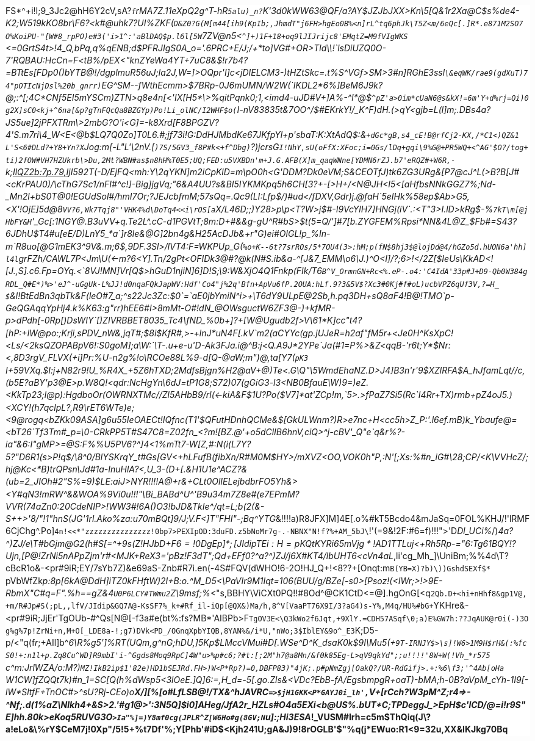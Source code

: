 FS*^+i!I;9_3Jc2@hH6Y2cV,sA?_`f`rMA7Z.11eXpQ2g^T-hR`5alu)_n?`K'3d0kWW63@QF/a?AY$JZJbJXX>Kn\5[Q&1r2Xa@C$s%de4-K2;W519kKO8br\F6?<k#*@uhk7?UI%ZKF(`D&Z0?G(M[m44[ih9(KpIb;,JhmdT"j6FH>hgEo0B%<n]rL^tq6phJk\T5Z<m/6eQc[.]R*.e871M2SO7O%KoiPU-"[W#8_rpPO)e#3('i>1^:'aBlDAQ$p.l6l[5W`7ZV@n5<`^]+)1F+18+oq9lJIJrijc8'EMqtZ=M9fVIgWKS`<=0GrtS4t>!4_Q,bPq,q%qENB\;d$PFRJIgS0A_o='.6PRC+E/J;/+*to]VG#+OR>Tld\\!`lsDiUZQ0O-7'RQBAU:HcCn=F<tB%/pEX<"knZYeWa4YT+7uC8&$!r7b*4?=BTtEs[FDp0()bYTB@!/dgplmuR56uJ;la2J,W=]>OQpr'I]c<jDIELCM3-)tHZtSkc=.t%S^VGf>SM>3#n]RGhE3ssl`\&eqWK/rae9(gdXuT)74"pOTIcNjDsl%20b_gnrr)`EG^SM--fWthEcmm>$7BRp-0J6mUMN/W2W(`IKDL2*6%]BeM6J9k?@;:^[;4C*CNf5EI5mYSCm)ZTN>q8e4n[<'IX[H5*\>%qitPqnk0;1,<imd4-uJD#V+]A%-^l*@$`^pZ'a>0im*cUaN6@s&kX!=6m'Y+d%rj=Qi)0g2X]sC0<kj+^6na[&p?gTnFQcQa8BZGYp)Po!Li_olNC/I2WHF$o(`I-*nV83835t&7OO^/$#EKrkY!/_K^F)dH.(>qY<gjb=L(l]m;.DBs4a?JS5ue]2jPFXTRm\>2mbG?O'i<G]=-k8Xrd[F8BPGZV?4'S.m7ri\4_W<E<@b$LQ7Q0Zo]T0L6.#;jf73i!G:DdHJMbdKe67JKfpYl+p'*sbaT:*K:XtAdQ\$:&`+dGc*gB,s4_cE!B@rfCj2-KX,/*C1<)QZ&1L'S<6#DLd?+Y8+Yn?X`Jog:m[-L"L'\2nV.[*`)7S/5GV3_f8P#k<+f^Dbg)`?)jcrsG`I!NhY,sU(oFfX:XFoc;i=0Gs/lDq+gqi\9%G@+PR5WQ+<^AG'$O?/tog+ti)2fOW#VH7HZUkrb\>Du,2Mt?WBN#as$n8hH%T0E5;UQ;FED:u5VXBDn'm+J.G.AFB(X]m_qaqWNne[YDMN6rZJ.b7'eRQZ#+W6R,-`k;<IlQZ2b:7p.79,I>jI592T(-D/EjFQ<mh:Y\2qYKN]m2iCpKlD=m\pO0h<G'DDM?Dk0eVM;S&CEOTfJ)tk6ZG3URg&[P7@cJ^L(>B?B[J#<cKrPAU0)/\cThG7Sc1/n*FI#^c!]-Big]*jgVq;"6&A4UU?s&BI5IYKMKpq5h6CH[3?+-[>H\+/<N@JH<I5<[aHfbsNNkGGZ7%;Nd-_Mn2l+bS0T@0!EGUdSol\#/hmI7Or;?JEJcbfmM;57sQq=.Qc9(LI:Lfp$/)#ud</fDXV,Gdr)j.@faH`5eIHk%58ep$Ab>G5,<X'!OjE]5d@8`VV?6,Wk7Tqj8"'VHK4%d\DoTq4<<i\rOS[a`X/L46D;;)Y28>p\p<T?W>j$#-I9VcYlH7]HNGj(iV`.:<T"3>I.lD>kRg$-%`7kT\m[@jHbFY&H`'_Gc[:1NGY@.B3uVV+q.Te2L^.cC-d1PGVtT;8m:D+#&&g-gU^R#bS>$t(5=Q/']#7[b.ZYGFEM%Rpsi*NN&4L@Z_$Fb#=S43?6JDhU$T4#u[eE/D)LnY5_*a`]r8le&@G]2bn4g&H25AcDJb&+r"G)ei#OlGL!p_%In-m`R8uo[@G1mEK3^9V&.m;6$,9DF.3Sl>/lVT4:F=WKPUp_G(`%o+K--6t?7srROs/5*7OU4(3>:hM;p(fN$8hj3$@lojDd@4/hGZo5d.hUON6a'hh]l4l`grFZh/CAWL7P<Jm\U(<-m?6<Y].Tn/2gPt<OFIDk3@#?@k(N#S.ib&a-^[J&7_EMM\o6\J$.%i4&)lR$)^O<I]/?;6>!</2Z[$IeUs\KkAD<![J.,S].c6.Fp=OYq.<`8VJ!MN]Vr[Q$>hGuD1njiN]6]D!S;\9:W&XjO4Q1Fnkp(FIk/T6`B^V_OrmnGN+Rc<%.eP-.o4:'C4IdA'33p#J+D9-Qb0W384gRDL_Q#E*)%>'eJ^-uGgUk-L%JJ!d0nqaFQkJapWV:Hdf'Co4"j%2q'Bfn+ApVu6fP.2OUA:hLf.9?3&5V$?Xc3#0Kj#f#oL)ucbVPZ6qUf3V,?=H_$`&l!BtEdBn3qbTk&F(leO#7_a;^<NNLRu5cLdI>s22Jc3Zc:$0`=`aE0jbYmiN^i>+\T6dY9ULpE@2Sb,h.pq3DH+sQ8aF4!B@!TMO`p-GeQGAqqYpHj4.k%K63:g"rr)hEE6#I>8mMt-O#!dN_@OWsguctW6ZF3@-)+kfMR-p>dPdh[-0Rp[)DsWIY`[)ZIVRBBET8035_Tc4\fND_%0b+]?+[W@Ugudb2f>V\61*K]cc"t4?[hP:+lW@po:;Krji,sPDV_nW&,jqT#;$8i$KfR#,>-+lnJ*uN4F[.kV`m2(aCYYc(gp.jUJeR=h2af"fM5r+<Je0H^KsXpC!<Ls/<2ksQZOPABpV6!:S0goM];a\W:`\T-.u+e-u'D-Ak3FJa.i@^B:j<Q.A9J*2YPe`Ja(#1=P%>&Z<qqB-'r6t;Y*$Nr:<,8D3rgV_FLVX(+i]Pr:%U-n2g%!o\RC*Oe88L%9-d[Q-@aW;m")@,ta[Y7(`pK3`I+59VXq.$I:j+N82r9!U_%R4X_+5Z6hTXD;2MdfsBjgn%H2@aV+@)Te<.G\Q"\5WmdEhaNZ.D>J4]B3n'r'9$XZlRFA$A_hJfamLqt//c,(b5E?aBY'p3@E>p.W8Q!<qdr:NcHgYn\6dJ=tP1G8;S72)07(gGiG3-l3<NB0BfauE\W)9=)eZ.<KkTp23;l@p):HgdboOr(OWRNXTMc//Zl5AHbB9/rl(<-kiA&F$1U?Po($V7]*at'ZCp!m,`5>.>fPaZ7Si5(Rc`I4Rr+TX)rmb+pZ4oJ5.)<XCY!(h7qclpL?,R9\rET6WTe)e;<9@rogq<bZKk09ASA]g6u55IeOAECt!IQfnc(T1'$QFutHDnhQCMe&$[GkULWnm?)R>e7nc+H<cc5h>Z_P:'.l6ef.mB)k_Ybaufe@=<bT26`Tf3Tm#_p=\0-CRkPP5T#S47C8=Z02fn_<?m![BZ.@'+o5dClIB6hnV,ciQ>^j-cBV'_Q"e`q&r%?-ia"&6:I"gMP>=@S:F%%U5PV6?^]4<1%mTt7-W[Z,#:N(i(L7Y?5?"D6R1(s>P!q$/\8^0/BlYSKrqY_t#Gs[GV<+hLFufB(fibXn/R#M0M$HY>/mXVZ<OO,VOK0h"P,:N'[;Xs:%#n_iG#\28;CP/<K\VVHcZ/;hj@Kc<*B)trQPsn\Jd#1a-InuHlA?<,U_3-(D+[.&H1U1e^ACZ?&(ub=2_JIOh#2"S%=9)$LE:aiJ>NYR!!!!A@+r&+CLt0OlIELejbdbrFO5Yh&><Y#qN3!mRW^&&W*OA%9Vi0u!!!"\Bi_BABd^U^'B9u34m7Z8e#(e7EPmM?VVR(74aZn0:20CdeNIP>!WW3#!6A()O3!bJD&TkIe^/qt=L;b(2(&-S++>'8/"!1"hnS(JG'1rl.Ako%za:u70mBQt]9/J;V.F<]T"FHI"-;Bq^YTG_&!!!!a)R8JFX]M]4E[.o%#kT5Bcdo4&mJaSq=0FOL%KHJ/!'lRMF6CjChg^.Po]`4n!<<*"zzzzzzzzzzzzzzz!0bp7>PEXIpOD:3duFD.z5bNoMr7g-.-NBNX"N!f?%+AM_5bJ\`!'(=9&!2F:#6=f)!!!">'D*Dl_UCi%*/)*4a?^)ZJ/e\T#bGjm@G2(h#S[=^+9s(Z!HJbD+F$6=!0DgEp]*;[JIdipTEi:H=pKQtKYRi65mVjg*!AD1T$TLuj<+Rh5Rp-="6:Tg61BQY!?_Ujn,[P@!ZrNi5nAPpZjm'r#_<MJK+ReX3='pBz!$F3d%fu_2!!!#[-KmbbjAZQ:?3!6`&GQ5c#_<MJK:iIc'>>dna?^)ZJ/j6X#KT2od"@Z<?Trc+jM?HRp[6kL)mU-fG&dcJ3m-"F]]-:.!'(=9&!2DTp]*<FM=b1Q;:2XYa*r_UEW#TO\[!j>S^mfa#9iR;EY&9o+9s?X*rPWU5?/`/A&f).YIPcIjP$T";Qd+EFf0?^a?^)ZJ/j6X#KT4/lbUHT6<cVn4aL*,li'cg_Mh_]\UniBm;%%4d\T?cBcR1o&-<pr#9iR;EY/7sYb7Z)&e69aS-Znb#R7i.en(-4S#FQV(dWHO!6-2O!HJ_Q+!<8??+[Onqt:m`B(YB=X)?b)\))GshdSEXf$*`pVbWfZk*p:8p[6kA@DdH\]iTZ0kFHftW)2I+B:o.^M_D5<\PaVIr9M1Iqt=106(BUU/g/BZe[-s0>[Psoz!(<IWr;>!>9E-RbmX"C#q=F".\%h==gZ&4`U0P6LCY#TWmu2`Z\9msf;%<*"s,BBHY\ViCXt0PQ!!#8<baLC>Od^@CK1CtD<=@].hgOnG[<q`2Qb.D+<hi+nHhf8&gp1V@,+m/R#Jp#S(;pL,,lfV/JIdip&GQ7A@-KsSF7%_k+#Rf_il-iQp[@QX&)Ma/h,8^V[VaaPT76X9I/3?aG4)s-Y%,M4q/HU%#bG+`YKHre&-<pr#9iR;JjEr'TgOUb-#^Qs[N@[-f3a#e(bt%:fs?MB*'AIBPb>F`TgOV3E<\Q3kWo2f6Jqt,+9XlY.=CDH57ASqf\0;a)E%GW7h:??JqAUK@r0i(-)3Og%g%7p!ZrNi+n,M+O[_LDE8a-!;g7)DVk<PD_/OGnqXpbYIQB,8YAN%&/i*U,"nWo;3$IblEY&9o^_E3`K;D5-p/<"q(f$r%R3H+E<ioO+I+F8u"99eP5!TTEhuf>jNI#R1fWj#)W`5tWV`]8Z7FnYLTD)^RS/2qV-7UIFW`H6:(R?-i.OcaU6A5d.b*C_gBiAWVep$;+AIl]b^_6\R%g5']%RT(UQm,g^nG;hDU,]5Kp$LMccVMui#D[.WSe^D^K_dsaK0k$9I\Mu5(+`9T-IRNJY$>\s]!W6>1M9H$rH&(:%fcS0!+:n1l+p.Zq8Cu^WD]R9mbI'i-^Ggds8Moq9RpC]4W"u>%p#c6;?#t:[;2M"h7@a8Mn/&f0k85Eg-L>qV9qkYd";;u!!!!'8W+W(!Vh_*r575`c^m:JrlWZA/o:M?)`MZ!IkB2ip$1'82e)HD1bSEJRd.FH>)W<P*Rp?)=0,DBFP83)"4jK;.p#pNmZgj[OakQ?/UR-RdGifj>.+:%6\f3;'^4Ab[oHa`W1CW]fZQQt7k)#n_1=SC\[Q(h%dWsp5<3lOeE.]Q]6:=,H_d=-5[.go.Zls&<VDc?EbB-fA/EgsbmpgR+oaT)-$%=\oRVA!LO3`W:BH$bMA;h-0B?aVpM_cYh-1I9[-lW*SltfF+TnOC#>^sU?*Rj-CEo)o<B>X/][%[o#LfLSB@!/TX&^hJA*VRC`=>$jH1GKK<P*GAYJ0i_lh',`V+[rCch?W3pM^Z;r4=>-^Nf;.d(1%aZ\Nlkh4+&S>2.'#g1@\>':3N5Q]$i0]AHeg/JfA2r_HZLs#O4a5EXi<b@US%.bUT*C;TPDeggJ_>EpH$c'lCD/@=i!r9S"E]hh.80k>eKoq5RUVG3O`>Ia"%]=)Y8mf0cg(JPLR^Z[W6Ho#g(8GV;N`u]:;Hi3ESA_!_VUSM#Irh=c5m$ThQiq(J\?a!eLo&\%rY$CeM7j!0Xp"/5!5+%t7Df'%;Y[Phb'#iD$<Kjh241U;gA&J)9!8rOGLB'$"%q(j*EWuo:R1<9=32u,XX&lKJkg70Bq